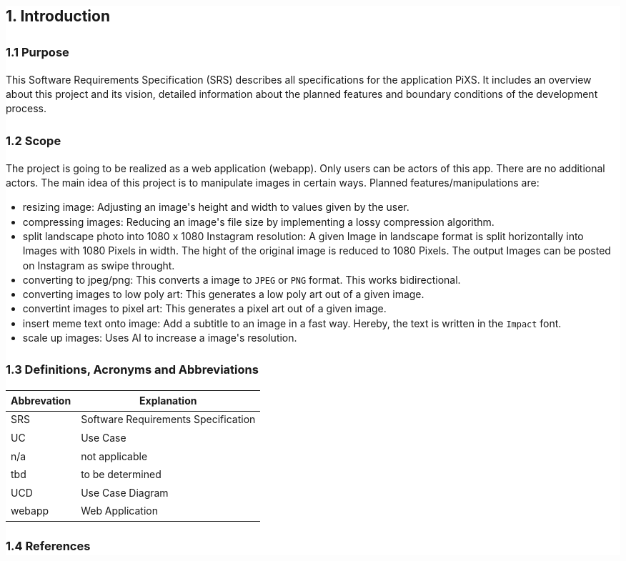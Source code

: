 ## 1. Introduction

### 1.1 Purpose

This Software Requirements Specification (SRS) describes all specifications for the application PiXS. It includes an overview about this project and its vision, detailed information about the planned features and boundary conditions of the development process.

### 1.2 Scope

The project is going to be realized as a web application (webapp).
Only users can be actors of this app. There are no additional actors.
The main idea of this project is to manipulate images in certain ways.
Planned features/manipulations are:

- resizing image:
  Adjusting an image's height and width to values given by the user.
- compressing images:
  Reducing an image's file size by implementing a lossy compression algorithm.
- split landscape photo into 1080 x 1080 Instagram resolution:
  A given Image in landscape format is split horizontally into Images with 1080 Pixels in width. The hight of the original image is reduced to 1080 Pixels. The output Images can be posted on Instagram as swipe throught.
- converting to jpeg/png:
  This converts a image to `JPEG` or `PNG` format. This works bidirectional.
- converting images to low poly art:
  This generates a low poly art out of a given image.
- convertint images to pixel art:
  This generates a pixel art out of a given image.
- insert meme text onto image:
  Add a subtitle to an image in a fast way. Hereby, the text is written in the `Impact` font.
- scale up images:
  Uses AI to increase a image's resolution.

### 1.3 Definitions, Acronyms and Abbreviations

| Abbrevation | Explanation                         |
| ----------- | ----------------------------------- |
| SRS         | Software Requirements Specification |
| UC          | Use Case                            |
| n/a         | not applicable                      |
| tbd         | to be determined                    |
| UCD         | Use Case Diagram                    |
| webapp      | Web Application                     |

### 1.4 References
